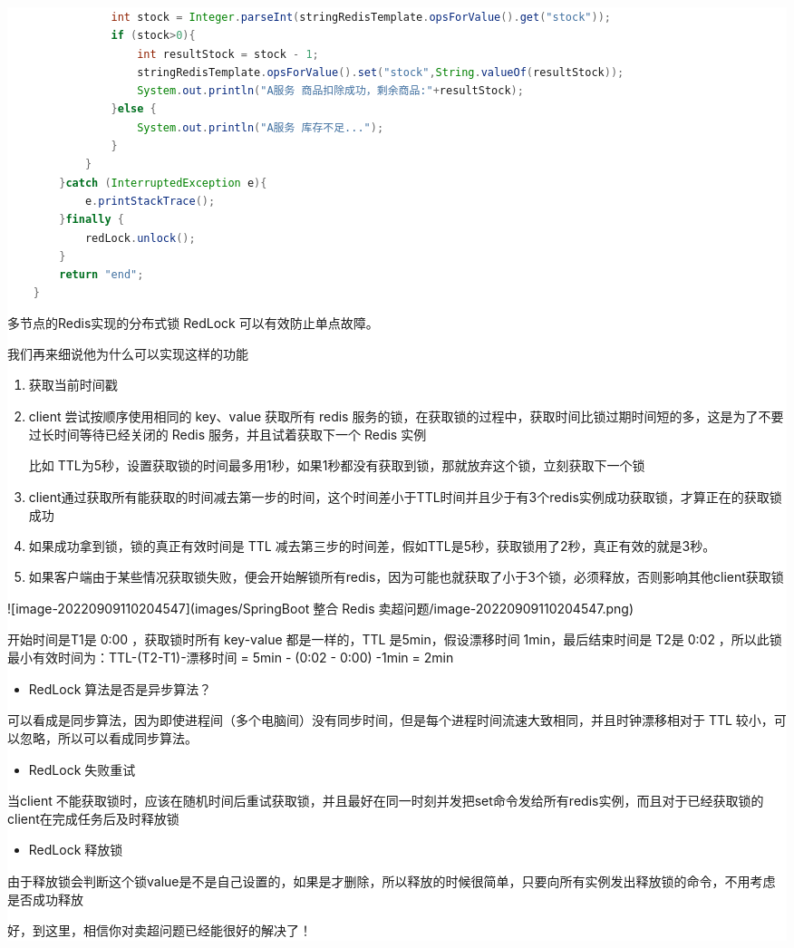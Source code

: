 ```java
                int stock = Integer.parseInt(stringRedisTemplate.opsForValue().get("stock"));
                if (stock>0){
                    int resultStock = stock - 1;
                    stringRedisTemplate.opsForValue().set("stock",String.valueOf(resultStock));
                    System.out.println("A服务 商品扣除成功，剩余商品:"+resultStock);
                }else {
                    System.out.println("A服务 库存不足...");
                }
            }
        }catch (InterruptedException e){
            e.printStackTrace();
        }finally {
            redLock.unlock();
        }
        return "end";
    }
```

多节点的Redis实现的分布式锁 RedLock 可以有效防止单点故障。

我们再来细说他为什么可以实现这样的功能

1. 获取当前时间戳

2. client 尝试按顺序使用相同的 key、value 获取所有 redis 服务的锁，在获取锁的过程中，获取时间比锁过期时间短的多，这是为了不要过长时间等待已经关闭的 Redis 服务，并且试着获取下一个 Redis 实例

	比如 TTL为5秒，设置获取锁的时间最多用1秒，如果1秒都没有获取到锁，那就放弃这个锁，立刻获取下一个锁

3. client通过获取所有能获取的时间减去第一步的时间，这个时间差小于TTL时间并且少于有3个redis实例成功获取锁，才算正在的获取锁成功

4. 如果成功拿到锁，锁的真正有效时间是 TTL 减去第三步的时间差，假如TTL是5秒，获取锁用了2秒，真正有效的就是3秒。

5. 如果客户端由于某些情况获取锁失败，便会开始解锁所有redis，因为可能也就获取了小于3个锁，必须释放，否则影响其他client获取锁

![image-20220909110204547](images/SpringBoot 整合 Redis 卖超问题/image-20220909110204547.png)

开始时间是T1是 0:00 ，获取锁时所有 key-value 都是一样的，TTL 是5min，假设漂移时间 1min，最后结束时间是 T2是 0:02 ，所以此锁最小有效时间为：TTL-(T2-T1)-漂移时间 = 5min - (0:02 - 0:00) -1min = 2min

+ RedLock 算法是否是异步算法？

可以看成是同步算法，因为即使进程间（多个电脑间）没有同步时间，但是每个进程时间流速大致相同，并且时钟漂移相对于 TTL 较小，可以忽略，所以可以看成同步算法。

+ RedLock 失败重试

当client 不能获取锁时，应该在随机时间后重试获取锁，并且最好在同一时刻并发把set命令发给所有redis实例，而且对于已经获取锁的client在完成任务后及时释放锁

+ RedLock 释放锁

由于释放锁会判断这个锁value是不是自己设置的，如果是才删除，所以释放的时候很简单，只要向所有实例发出释放锁的命令，不用考虑是否成功释放



好，到这里，相信你对卖超问题已经能很好的解决了！